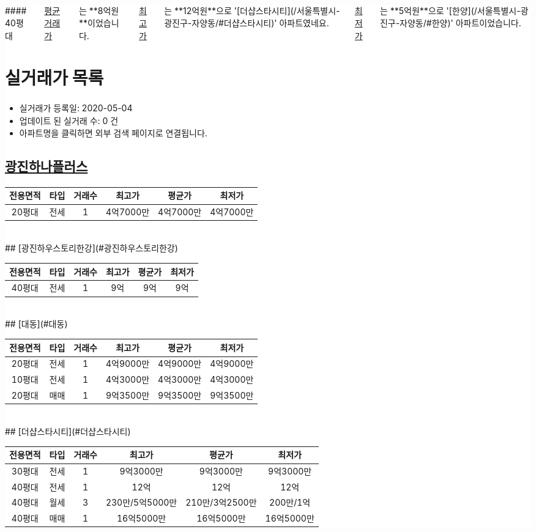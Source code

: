 </div>
<div class="six columns" markdown="1">
#### 40평대
<ins>평균 거래가</ins>는 **8억원**이었습니다. <ins>최고가</ins>는 **12억원**으로 '[더샵스타시티](/서울특별시-광진구-자양동/#더샵스타시티)' 아파트였네요. <ins>최저가</ins>는 **5억원**으로 '[한양](/서울특별시-광진구-자양동/#한양)' 아파트이었습니다.
</div>
</div>



# 실거래가 목록
- 실거래가 등록일: 2020-05-04
- 업데이트 된 실거래 수: 0 건
- 아파트명을 클릭하면 외부 검색 페이지로 연결됩니다.

## [광진하나플러스](#광진하나플러스)

|전용면적|타입|거래수|최고가|평균가|최저가|
|:---:|:---:|:---:|:---:|:---:|:---:|
|20평대|<span class="deal-type-2">전세</span>|1|4억7000만|4억7000만|4억7000만|

<br/>
## [광진하우스토리한강](#광진하우스토리한강)

|전용면적|타입|거래수|최고가|평균가|최저가|
|:---:|:---:|:---:|:---:|:---:|:---:|
|40평대|<span class="deal-type-2">전세</span>|1|9억|9억|9억|

<br/>
## [대동](#대동)

|전용면적|타입|거래수|최고가|평균가|최저가|
|:---:|:---:|:---:|:---:|:---:|:---:|
|20평대|<span class="deal-type-2">전세</span>|1|4억9000만|4억9000만|4억9000만|
|10평대|<span class="deal-type-2">전세</span>|1|4억3000만|4억3000만|4억3000만|
|20평대|<span class="deal-type-1">매매</span>|1|9억3500만|9억3500만|9억3500만|

<br/>
## [더샵스타시티](#더샵스타시티)

|전용면적|타입|거래수|최고가|평균가|최저가|
|:---:|:---:|:---:|:---:|:---:|:---:|
|30평대|<span class="deal-type-2">전세</span>|1|9억3000만|9억3000만|9억3000만|
|40평대|<span class="deal-type-2">전세</span>|1|12억|12억|12억|
|40평대|<span class="deal-type-3">월세</span>|3|230만/5억5000만|210만/3억2500만|200만/1억|
|40평대|<span class="deal-type-1">매매</span>|1|16억5000만|16억5000만|16억5000만|

